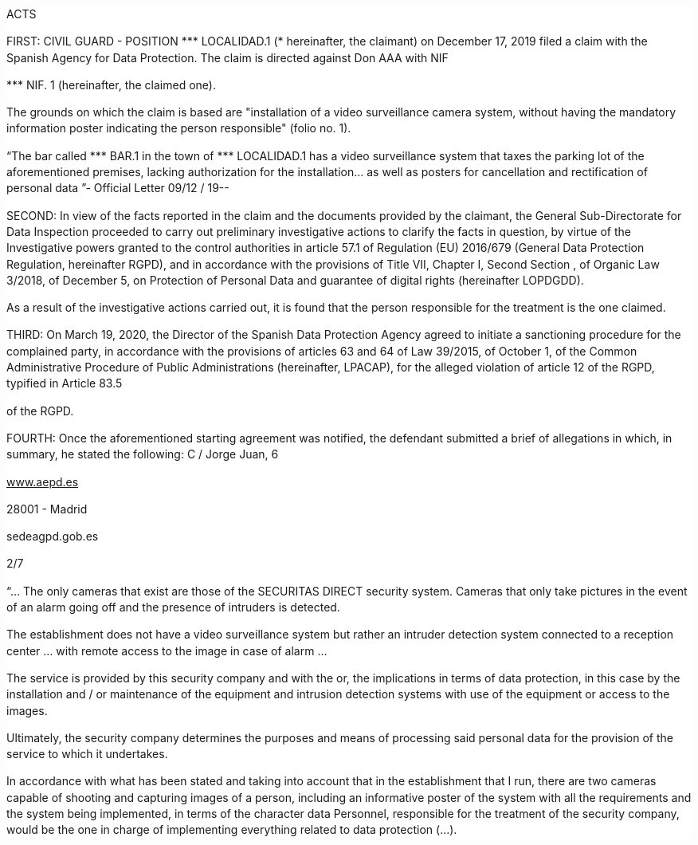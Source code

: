 ACTS

FIRST: CIVIL GUARD - POSITION \*\*\* LOCALIDAD.1 (\* hereinafter, the claimant) on December 17, 2019 filed a claim with the Spanish Agency for Data Protection. The claim is directed against Don AAA with NIF

\*\*\* NIF. 1 (hereinafter, the claimed one).

The grounds on which the claim is based are "installation of a video surveillance camera system, without having the mandatory information poster indicating the person responsible" (folio no. 1).

“The bar called \*\*\* BAR.1 in the town of \*\*\* LOCALIDAD.1 has a video surveillance system that taxes the parking lot of the aforementioned premises, lacking authorization for the installation… as well as posters for cancellation and rectification of personal data ”- Official Letter 09/12 / 19--

SECOND: In view of the facts reported in the claim and the documents provided by the claimant, the General Sub-Directorate for Data Inspection proceeded to carry out preliminary investigative actions to clarify the facts in question, by virtue of the Investigative powers granted to the control authorities in article 57.1 of Regulation (EU) 2016/679 (General Data Protection Regulation, hereinafter RGPD), and in accordance with the provisions of Title VII, Chapter I, Second Section , of Organic Law 3/2018, of December 5, on Protection of Personal Data and guarantee of digital rights (hereinafter LOPDGDD).

As a result of the investigative actions carried out, it is found that the person responsible for the treatment is the one claimed.

THIRD: On March 19, 2020, the Director of the Spanish Data Protection Agency agreed to initiate a sanctioning procedure for the complained party, in accordance with the provisions of articles 63 and 64 of Law 39/2015, of October 1, of the Common Administrative Procedure of Public Administrations (hereinafter, LPACAP), for the alleged violation of article 12 of the RGPD, typified in Article 83.5

of the RGPD.

FOURTH: Once the aforementioned starting agreement was notified, the defendant submitted a brief of allegations in which, in summary, he stated the following: C / Jorge Juan, 6

www.aepd.es

28001 - Madrid

sedeagpd.gob.es

2/7

“… The only cameras that exist are those of the SECURITAS DIRECT security system. Cameras that only take pictures in the event of an alarm going off and the presence of intruders is detected.

The establishment does not have a video surveillance system but rather an intruder detection system connected to a reception center ... with remote access to the image in case of alarm ...

The service is provided by this security company and with the or, the implications in terms of data protection, in this case by the installation and / or maintenance of the equipment and intrusion detection systems with use of the equipment or access to the images.

Ultimately, the security company determines the purposes and means of processing said personal data for the provision of the service to which it undertakes.

In accordance with what has been stated and taking into account that in the establishment that I run, there are two cameras capable of shooting and capturing images of a person, including an informative poster of the system with all the requirements and the system being implemented, in terms of the character data Personnel, responsible for the treatment of the security company, would be the one in charge of implementing everything related to data protection (…).
